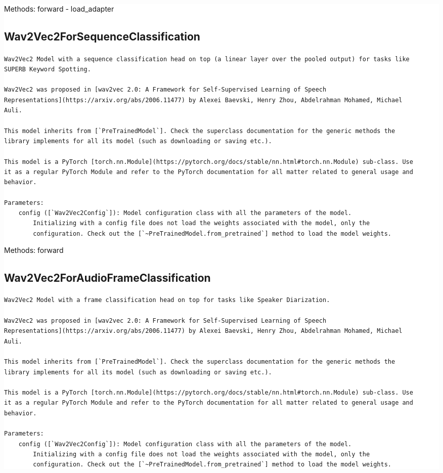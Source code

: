 
Methods: forward
    - load_adapter

## Wav2Vec2ForSequenceClassification


    Wav2Vec2 Model with a sequence classification head on top (a linear layer over the pooled output) for tasks like
    SUPERB Keyword Spotting.
    
    Wav2Vec2 was proposed in [wav2vec 2.0: A Framework for Self-Supervised Learning of Speech
    Representations](https://arxiv.org/abs/2006.11477) by Alexei Baevski, Henry Zhou, Abdelrahman Mohamed, Michael
    Auli.

    This model inherits from [`PreTrainedModel`]. Check the superclass documentation for the generic methods the
    library implements for all its model (such as downloading or saving etc.).

    This model is a PyTorch [torch.nn.Module](https://pytorch.org/docs/stable/nn.html#torch.nn.Module) sub-class. Use
    it as a regular PyTorch Module and refer to the PyTorch documentation for all matter related to general usage and
    behavior.

    Parameters:
        config ([`Wav2Vec2Config`]): Model configuration class with all the parameters of the model.
            Initializing with a config file does not load the weights associated with the model, only the
            configuration. Check out the [`~PreTrainedModel.from_pretrained`] method to load the model weights.


Methods: forward

## Wav2Vec2ForAudioFrameClassification


    Wav2Vec2 Model with a frame classification head on top for tasks like Speaker Diarization.
    
    Wav2Vec2 was proposed in [wav2vec 2.0: A Framework for Self-Supervised Learning of Speech
    Representations](https://arxiv.org/abs/2006.11477) by Alexei Baevski, Henry Zhou, Abdelrahman Mohamed, Michael
    Auli.

    This model inherits from [`PreTrainedModel`]. Check the superclass documentation for the generic methods the
    library implements for all its model (such as downloading or saving etc.).

    This model is a PyTorch [torch.nn.Module](https://pytorch.org/docs/stable/nn.html#torch.nn.Module) sub-class. Use
    it as a regular PyTorch Module and refer to the PyTorch documentation for all matter related to general usage and
    behavior.

    Parameters:
        config ([`Wav2Vec2Config`]): Model configuration class with all the parameters of the model.
            Initializing with a config file does not load the weights associated with the model, only the
            configuration. Check out the [`~PreTrainedModel.from_pretrained`] method to load the model weights.
